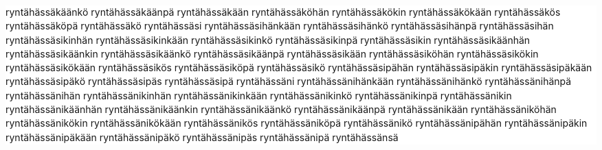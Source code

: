 ryntähässäkäänkö
ryntähässäkäänpä
ryntähässäkään
ryntähässäköhän
ryntähässäkökin
ryntähässäkökään
ryntähässäkös
ryntähässäköpä
ryntähässäkö
ryntähässäsi
ryntähässäsihänkään
ryntähässäsihänkö
ryntähässäsihänpä
ryntähässäsihän
ryntähässäsikinhän
ryntähässäsikinkään
ryntähässäsikinkö
ryntähässäsikinpä
ryntähässäsikin
ryntähässäsikäänhän
ryntähässäsikäänkin
ryntähässäsikäänkö
ryntähässäsikäänpä
ryntähässäsikään
ryntähässäsiköhän
ryntähässäsikökin
ryntähässäsikökään
ryntähässäsikös
ryntähässäsiköpä
ryntähässäsikö
ryntähässäsipähän
ryntähässäsipäkin
ryntähässäsipäkään
ryntähässäsipäkö
ryntähässäsipäs
ryntähässäsipä
ryntähässäni
ryntähässänihänkään
ryntähässänihänkö
ryntähässänihänpä
ryntähässänihän
ryntähässänikinhän
ryntähässänikinkään
ryntähässänikinkö
ryntähässänikinpä
ryntähässänikin
ryntähässänikäänhän
ryntähässänikäänkin
ryntähässänikäänkö
ryntähässänikäänpä
ryntähässänikään
ryntähässäniköhän
ryntähässänikökin
ryntähässänikökään
ryntähässänikös
ryntähässäniköpä
ryntähässänikö
ryntähässänipähän
ryntähässänipäkin
ryntähässänipäkään
ryntähässänipäkö
ryntähässänipäs
ryntähässänipä
ryntähässänsä